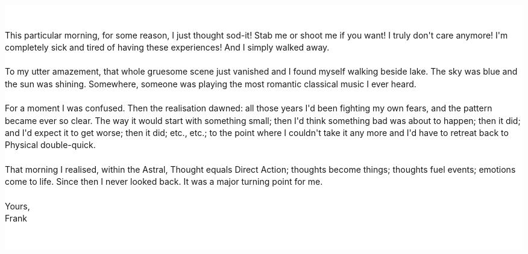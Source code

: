 <br>
<br>
This particular morning, for some reason, I just thought sod-it! Stab me or shoot me if you want! I truly don't care anymore! I'm completely sick and tired of having these experiences! And I simply walked away.
<br>
<br>
To my utter amazement, that whole gruesome scene just vanished and I found myself walking beside lake. The sky was blue and the sun was shining. Somewhere, someone was playing the most romantic classical music I ever heard.
<br>
<br>
For a moment I was confused. Then the realisation dawned: all those years I'd been fighting my own fears, and the pattern became ever so clear. The way it would start with something small; then I'd think something bad was about to happen; then it did; and I'd expect it to get worse; then it did; etc., etc.; to the point where I couldn't take it any more and I'd have to retreat back to Physical double-quick.
<br>
<br>
That morning I realised, within the Astral, Thought equals Direct Action; thoughts become things; thoughts fuel events; emotions come to life. Since then I never looked back. It was a major turning point for me.
<br>
<br>
Yours,
<br>
Frank
<br>
<br>
<br>
</section>